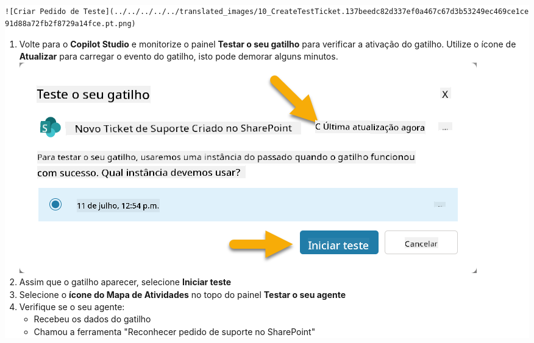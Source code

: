     ![Criar Pedido de Teste](../../../../../translated_images/10_CreateTestTicket.137beedc82d337ef0a467c67d3b53249ec469ce1ce91d88a72fb2f8729a14fce.pt.png)  
1. Volte para o **Copilot Studio** e monitorize o painel **Testar o seu gatilho** para verificar a ativação do gatilho. Utilize o ícone de **Atualizar** para carregar o evento do gatilho, isto pode demorar alguns minutos.  
    ![Monitorizar Teste de Gatilho](../../../../../translated_images/10_MonitorTriggerTest.f9883de55ba1c9817121c7f801e29715fa74918603f96312dfcb0f16f9af44e0.pt.png)  
1. Assim que o gatilho aparecer, selecione **Iniciar teste**  
1. Selecione o **ícone do Mapa de Atividades** no topo do painel **Testar o seu agente**  
1. Verifique se o seu agente:  
   - Recebeu os dados do gatilho  
   - Chamou a ferramenta "Reconhecer pedido de suporte no SharePoint"  